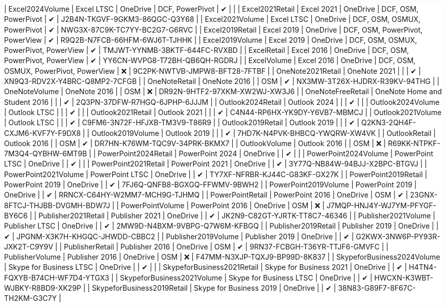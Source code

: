 | Excel2024Volume | Excel LTSC | OneDrive | DCF, PowerPivot | ✔ |  |
| Excel2021Retail | Excel 2021 | OneDrive | DCF, OSM, PowerPivot | ✔ | J2B4N-TKGVF-9GKM3-86QGC-Q3Y68 |
| Excel2021Volume | Excel LTSC | OneDrive | DCF, OSM, OSMUX, PowerPivot | ✔ | NWG3X-87C9K-TC7YY-BC2G7-G6RVC |
| Excel2019Retail | Excel 2019 | OneDrive | DCF, OSM, PowerPivot, PowerView | ✔ | R9Q2B-N7FCB-66HFM-6WJ6T-TJHHK |
| Excel2019Volume | Excel 2019 | OneDrive | DCF, OSM, OSMUX, PowerPivot, PowerView | ✔ | TMJWT-YYNMB-3BKTF-644FC-RVXBD |
| ExcelRetail | Excel 2016 | OneDrive | DCF, OSM, PowerPivot, PowerView | ✔ | YY6CN-WVPG8-T72BH-QB6QH-RGDRJ |
| ExcelVolume | Excel 2016 | OneDrive | DCF, OSM, OSMUX, PowerPivot, PowerView | ❌ | 9C2PK-NWTVB-JMPW8-BFT28-7FTBF |
| OneNote2021Retail | OneNote 2021 |  |  | ✔ | XN9Q3-RDV2X-Y4BRC-Q8MP2-7CFGB |
| OneNoteRetail | OneNote 2016 |  | OSM | ✔ | NX3MW-3T26X-HJDRX-R39KV-94THG |
| OneNoteVolume | OneNote 2016 |  | OSM | ❌ | DR92N-9HTF2-97XKM-XW2WJ-XW3J6 |
| OneNoteFreeRetail | OneNote Home and Student 2016 |  |  | ✔ | 2Q3PN-37DFW-R7HGQ-6JPHP-6JJJM |
| Outlook2024Retail | Outlook 2024 |  |  | ✔ |  |
| Outlook2024Volume | Outlook LTSC |  |  | ✔ |  |
| Outlook2021Retail | Outlook 2021 |  |  | ✔ | C4N44-RP6HX-YK9DY-Y6VB7-MBMCJ |
| Outlook2021Volume | Outlook LTSC |  |  | ✔ | C9FM6-3N72F-HFJXB-TM3V9-T86R9 |
| Outlook2019Retail | Outlook 2019 |  |  | ✔ | Q2KN3-2QH4F-CXJM6-KVF7Y-F9DX8 |
| Outlook2019Volume | Outlook 2019 |  |  | ✔ | 7HD7K-N4PVK-BHBCQ-YWQRW-XW4VK |
| OutlookRetail | Outlook 2016 |  | OSM | ✔ | DR7HN-K76WM-TQC9V-34PRK-BKMX7 |
| OutlookVolume | Outlook 2016 |  | OSM | ❌ | R69KK-NTPKF-7M3Q4-QYBHW-6MT9B |
| PowerPoint2024Retail | PowerPoint 2024 | OneDrive |  | ✔ |  |
| PowerPoint2024Volume | PowerPoint LTSC | OneDrive |  | ✔ |  |
| PowerPoint2021Retail | PowerPoint 2021 | OneDrive |  | ✔ | 3Y77Q-NB84W-94BJJ-X2BPC-BTGVJ |
| PowerPoint2021Volume | PowerPoint LTSC | OneDrive |  | ✔ | TY7XF-NFRBR-KJ44C-G83KF-GX27K |
| PowerPoint2019Retail | PowerPoint 2019 | OneDrive |  | ✔ | 7FJ6Q-QNFB8-BGXGQ-FFWMV-9BWH2 |
| PowerPoint2019Volume | PowerPoint 2019 | OneDrive |  | ✔ | RRNCX-C64HY-W2MM7-MCH9G-TJHMQ |
| PowerPointRetail | PowerPoint 2016 | OneDrive | OSM | ✔ | 23GNX-8FTCJ-THJBB-DVGMH-BDW7J |
| PowerPointVolume | PowerPoint 2016 | OneDrive | OSM | ❌ | J7MQP-HNJ4Y-WJ7YM-PFYGF-BY6C6 |
| Publisher2021Retail | Publisher 2021 | OneDrive |  | ✔ | JK2N9-C82GT-YJRTK-TT8C7-46346 |
| Publisher2021Volume | Publisher LTSC | OneDrive |  | ✔ | 2MW9D-N4BXM-9VBPG-Q7W6M-KFBGQ |
| Publisher2019Retail | Publisher 2019 | OneDrive |  | ✔ | JPGNM-X3K7H-KHGQC-JHWDD-CBBC2 |
| Publisher2019Volume | Publisher 2019 | OneDrive |  | ✔ | G2KWX-3NW6P-PY93R-JXK2T-C9Y9V |
| PublisherRetail | Publisher 2016 | OneDrive | OSM | ✔ | 9RN37-FCBGH-T36YR-TTJF6-GMVFC |
| PublisherVolume | Publisher 2016 | OneDrive | OSM | ❌ | F47MM-N3XJP-TQXJ9-BP99D-8K837 |
| SkypeforBusiness2024Volume | Skype for Business LTSC | OneDrive |  | ✔ |  |
| SkypeforBusiness2021Retail | Skype for Business 2021 | OneDrive |  | ✔ | H4TN4-FQXYB-B74CH-WF7D4-YTGX3 |
| SkypeforBusiness2021Volume | Skype for Business LTSC | OneDrive |  | ✔ | HWCXN-K3WBT-WJBKY-R8BD9-XK29P |
| SkypeforBusiness2019Retail | Skype for Business 2019 | OneDrive |  | ✔ | 38N83-G89F7-8F67C-TH2KM-G3C7Y |